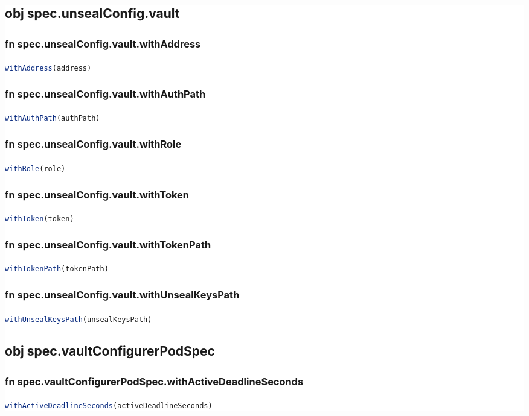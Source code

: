 ## obj spec.unsealConfig.vault



### fn spec.unsealConfig.vault.withAddress

```ts
withAddress(address)
```



### fn spec.unsealConfig.vault.withAuthPath

```ts
withAuthPath(authPath)
```



### fn spec.unsealConfig.vault.withRole

```ts
withRole(role)
```



### fn spec.unsealConfig.vault.withToken

```ts
withToken(token)
```



### fn spec.unsealConfig.vault.withTokenPath

```ts
withTokenPath(tokenPath)
```



### fn spec.unsealConfig.vault.withUnsealKeysPath

```ts
withUnsealKeysPath(unsealKeysPath)
```



## obj spec.vaultConfigurerPodSpec



### fn spec.vaultConfigurerPodSpec.withActiveDeadlineSeconds

```ts
withActiveDeadlineSeconds(activeDeadlineSeconds)
```
